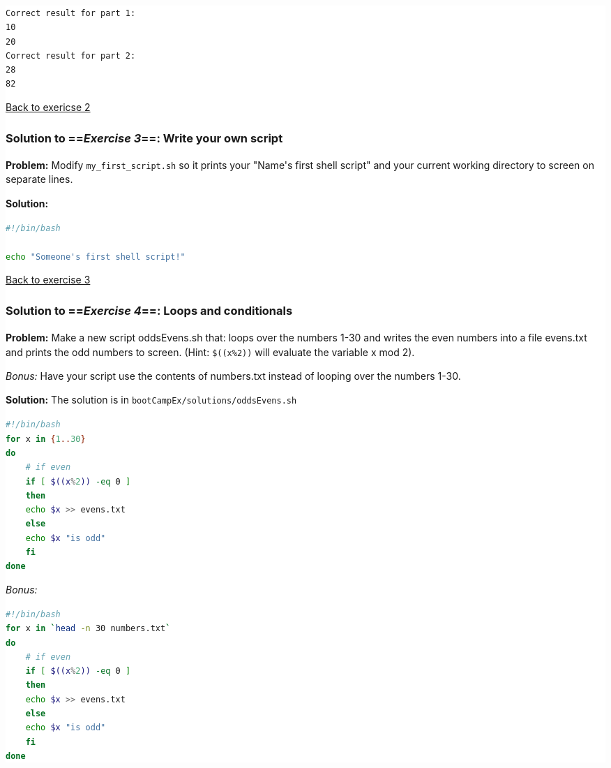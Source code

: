 ```
Correct result for part 1:
10
20
Correct result for part 2:
28
82
```

[Back to exericse 2](https://github.com/adazi/bootCampEx/blob/master/beehive-Boot-Camp-notes.md#exercise-2-using-pipe-to-string-together-unix-commands)

### Solution to ==_Exercise 3_==: Write your own script

**Problem:** Modify `my_first_script.sh` so it prints your "Name's first shell script" and your current working directory to screen on separate lines. 


**Solution:** 

```bash
#!/bin/bash

echo "Someone's first shell script!"
```

[Back to exercise 3](https://github.com/adazi/bootCampEx/blob/master/beehive-Boot-Camp-notes.md#exercise-3-write-your-own-script)

### Solution to ==_Exercise 4_==: Loops and conditionals

**Problem:** Make a new script oddsEvens.sh that: loops over the numbers 1-30 and writes the even numbers into a file evens.txt and prints the odd numbers to screen. (Hint: `$((x%2))` will evaluate the variable x mod 2).

*Bonus:* Have your script use the contents of numbers.txt instead of looping over the numbers 1-30. 

**Solution:** The solution is in `bootCampEx/solutions/oddsEvens.sh`

```bash
#!/bin/bash
for x in {1..30}
do
    # if even
    if [ $((x%2)) -eq 0 ]
    then
	echo $x >> evens.txt
    else
	echo $x "is odd"
    fi
done
```

*Bonus:*

```bash
#!/bin/bash
for x in `head -n 30 numbers.txt`
do
    # if even
    if [ $((x%2)) -eq 0 ]
    then
	echo $x >> evens.txt
    else
	echo $x "is odd"
    fi
done
```
